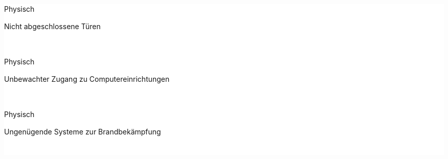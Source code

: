 
Physisch

</td>

<td style="border:1px solid black;">


Nicht abgeschlossene Türen

</td>

<td style="border:1px solid black;">


 

</td>

</tr>

<tr>

<td style="border:1px solid black;">


Physisch

</td>

<td style="border:1px solid black;">


Unbewachter Zugang zu Computereinrichtungen

</td>

<td style="border:1px solid black;">


 

</td>

</tr>

<tr>

<td style="border:1px solid black;">


Physisch

</td>

<td style="border:1px solid black;">


Ungenügende Systeme zur Brandbekämpfung

</td>

<td style="border:1px solid black;">


 

</td>

</tr>

